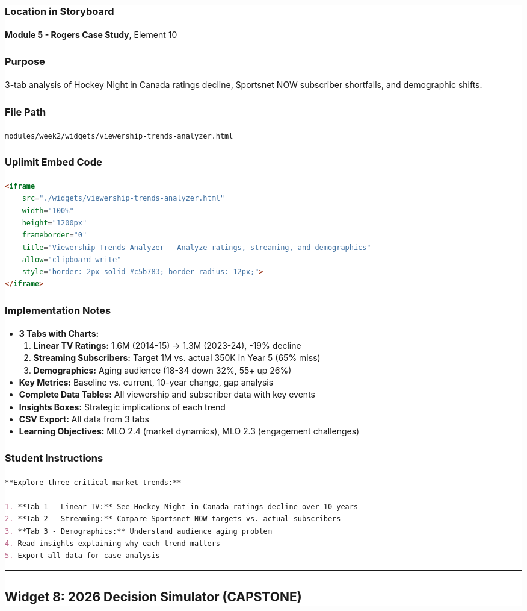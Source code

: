 ### Location in Storyboard
**Module 5 - Rogers Case Study**, Element 10

### Purpose
3-tab analysis of Hockey Night in Canada ratings decline, Sportsnet NOW subscriber shortfalls, and demographic shifts.

### File Path
```
modules/week2/widgets/viewership-trends-analyzer.html
```

### Uplimit Embed Code
```html
<iframe
    src="./widgets/viewership-trends-analyzer.html"
    width="100%"
    height="1200px"
    frameborder="0"
    title="Viewership Trends Analyzer - Analyze ratings, streaming, and demographics"
    allow="clipboard-write"
    style="border: 2px solid #c5b783; border-radius: 12px;">
</iframe>
```

### Implementation Notes
- **3 Tabs with Charts:**
  1. **Linear TV Ratings:** 1.6M (2014-15) → 1.3M (2023-24), -19% decline
  2. **Streaming Subscribers:** Target 1M vs. actual 350K in Year 5 (65% miss)
  3. **Demographics:** Aging audience (18-34 down 32%, 55+ up 26%)
- **Key Metrics:** Baseline vs. current, 10-year change, gap analysis
- **Complete Data Tables:** All viewership and subscriber data with key events
- **Insights Boxes:** Strategic implications of each trend
- **CSV Export:** All data from 3 tabs
- **Learning Objectives:** MLO 2.4 (market dynamics), MLO 2.3 (engagement challenges)

### Student Instructions
```markdown
**Explore three critical market trends:**

1. **Tab 1 - Linear TV:** See Hockey Night in Canada ratings decline over 10 years
2. **Tab 2 - Streaming:** Compare Sportsnet NOW targets vs. actual subscribers
3. **Tab 3 - Demographics:** Understand audience aging problem
4. Read insights explaining why each trend matters
5. Export all data for case analysis
```

---

## Widget 8: 2026 Decision Simulator (CAPSTONE)
